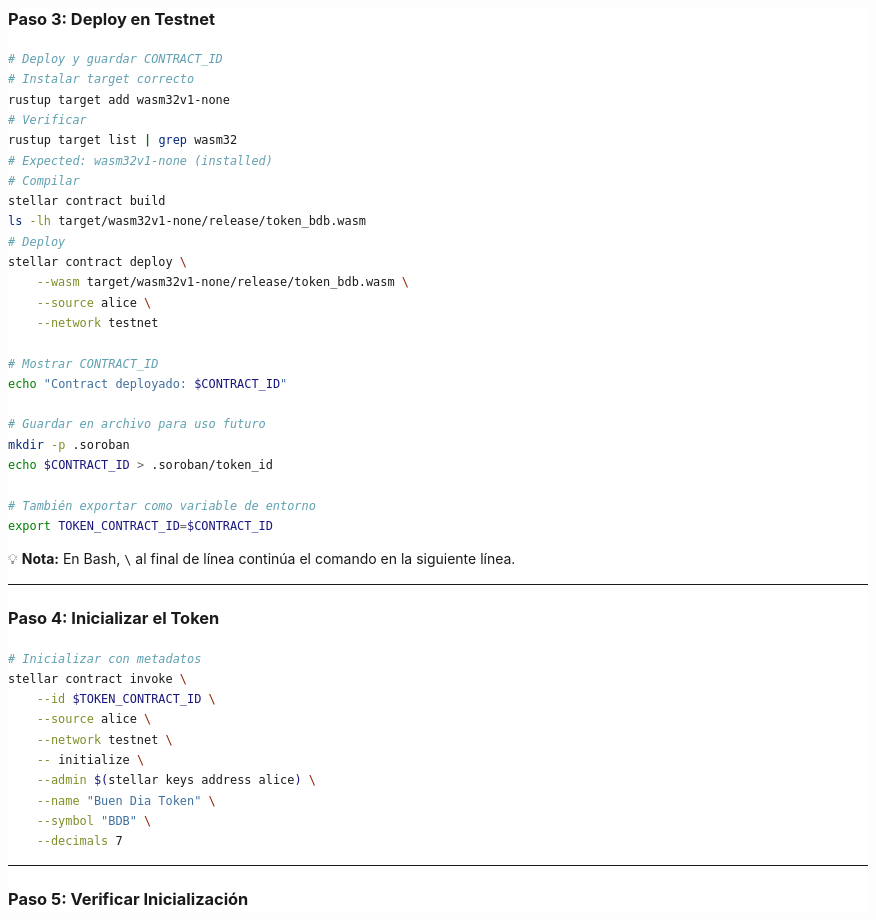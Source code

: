 
### Paso 3: Deploy en Testnet

```bash
# Deploy y guardar CONTRACT_ID
# Instalar target correcto
rustup target add wasm32v1-none
# Verificar
rustup target list | grep wasm32
# Expected: wasm32v1-none (installed)
# Compilar
stellar contract build
ls -lh target/wasm32v1-none/release/token_bdb.wasm
# Deploy
stellar contract deploy \
    --wasm target/wasm32v1-none/release/token_bdb.wasm \
    --source alice \
    --network testnet

# Mostrar CONTRACT_ID
echo "Contract deployado: $CONTRACT_ID"

# Guardar en archivo para uso futuro
mkdir -p .soroban
echo $CONTRACT_ID > .soroban/token_id

# También exportar como variable de entorno
export TOKEN_CONTRACT_ID=$CONTRACT_ID
```

💡 **Nota:** En Bash, `\` al final de línea continúa el comando en la siguiente línea.

---

### Paso 4: Inicializar el Token

```bash
# Inicializar con metadatos
stellar contract invoke \
    --id $TOKEN_CONTRACT_ID \
    --source alice \
    --network testnet \
    -- initialize \
    --admin $(stellar keys address alice) \
    --name "Buen Dia Token" \
    --symbol "BDB" \
    --decimals 7
```

---

### Paso 5: Verificar Inicialización
